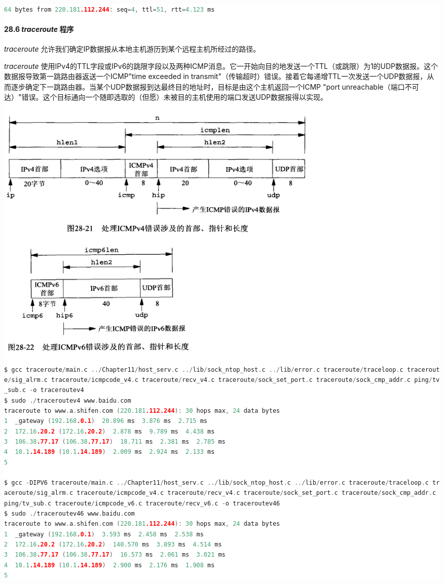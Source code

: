 ```c
64 bytes from 220.181.112.244: seq=4, ttl=51, rtt=4.123 ms
```

#### 28.6 *traceroute* 程序

*traceroute* 允许我们确定IP数据报从本地主机游历到某个远程主机所经过的路径。

*traceroute* 使用IPv4的TTL字段或IPv6的跳限字段以及两种ICMP消息。它一开始向目的地发送一个TTL（或跳限）为1的UDP数据报。这个数据报导致第一跳路由器返送一个ICMP"time exceeded in transmit"（传输超时）错误。接着它每递增TTL一次发送一个UDP数据报，从而逐步确定下一跳路由器。当某个UDP数据报到达最终目的地址时，目标是由这个主机返回一个ICMP "port unreachable（端口不可达）"错误。这个目标通向一个随即选取的（但愿）未被目的主机使用的端口发送UDP数据报得以实现。

![处理ICMPv4错误涉及的首部，指针和长度](figure/28-21.png)

![处理ICMPv6错误涉及的首部，指针和长度](figure/28-22.png)

```c
$ gcc traceroute/main.c ../Chapter11/host_serv.c ../lib/sock_ntop_host.c ../lib/error.c traceroute/traceloop.c traceroute/sig_alrm.c traceroute/icmpcode_v4.c traceroute/recv_v4.c traceroute/sock_set_port.c traceroute/sock_cmp_addr.c ping/tv_sub.c -o traceroutev4
$ sudo ./traceroutev4 www.baidu.com
traceroute to www.a.shifen.com (220.181.112.244): 30 hops max, 24 data bytes
1  _gateway (192.168.0.1)  20.896 ms  3.876 ms  2.715 ms
2  172.16.20.2 (172.16.20.2)  2.878 ms  9.789 ms  4.438 ms
3  106.38.77.17 (106.38.77.17)  18.711 ms  2.381 ms  2.785 ms
4  10.1.14.189 (10.1.14.189)  2.009 ms  2.924 ms  2.133 ms
5

$ gcc -DIPV6 traceroute/main.c ../Chapter11/host_serv.c ../lib/sock_ntop_host.c ../lib/error.c traceroute/traceloop.c traceroute/sig_alrm.c traceroute/icmpcode_v4.c traceroute/recv_v4.c traceroute/sock_set_port.c traceroute/sock_cmp_addr.c ping/tv_sub.c traceroute/icmpcode_v6.c traceroute/recv_v6.c -o traceroutev46
$ sudo ./traceroutev46 www.baidu.com
traceroute to www.a.shifen.com (220.181.112.244): 30 hops max, 24 data bytes
1  _gateway (192.168.0.1)  3.593 ms  2.458 ms  2.538 ms
2  172.16.20.2 (172.16.20.2)  140.570 ms  3.893 ms  4.514 ms
3  106.38.77.17 (106.38.77.17)  16.573 ms  2.061 ms  3.021 ms
4  10.1.14.189 (10.1.14.189)  2.900 ms  2.176 ms  1.908 ms
5
```
